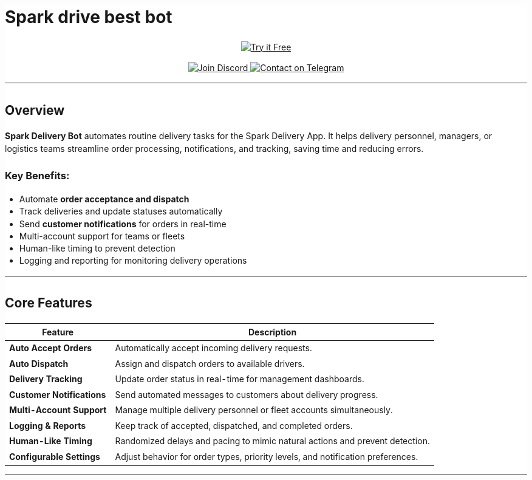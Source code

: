 #  Spark drive best bot

<p align="center"> <a href="https://github.com/yourusername/facebook-bot"> <img src="https://img.shields.io/badge/Try%20It%20Free-1E90FF?style=for-the-badge&logo=fire&logoColor=white" alt="Try it Free" width="30%"> </a> </p>

<p align="center">
  <a href="https://discord.gg/vBu9huKBvy">
    <img src="https://img.shields.io/badge/Join-Discord-5865F2?logo=discord" alt="Join Discord">
  </a>
  <a href="https://t.me/devpilot1">
    <img src="https://img.shields.io/badge/Contact-Telegram-2CA5E0?logo=telegram" alt="Contact on Telegram">
  </a>
</p>

---

##  Overview

**Spark Delivery Bot** automates routine delivery tasks for the Spark Delivery App. It helps delivery personnel, managers, or logistics teams streamline order processing, notifications, and tracking, saving time and reducing errors.

### Key Benefits:
- Automate **order acceptance and dispatch**  
- Track deliveries and update statuses automatically  
- Send **customer notifications** for orders in real-time  
- Multi-account support for teams or fleets  
- Human-like timing to prevent detection  
- Logging and reporting for monitoring delivery operations  

---

##  Core Features

| **Feature**                        | **Description**                                                                                  |
|------------------------------------|--------------------------------------------------------------------------------------------------|
| **Auto Accept Orders**              | Automatically accept incoming delivery requests.                                                |
| **Auto Dispatch**                   | Assign and dispatch orders to available drivers.                                                |
| **Delivery Tracking**               | Update order status in real-time for management dashboards.                                     |
| **Customer Notifications**          | Send automated messages to customers about delivery progress.                                   |
| **Multi-Account Support**           | Manage multiple delivery personnel or fleet accounts simultaneously.                            |
| **Logging & Reports**               | Keep track of accepted, dispatched, and completed orders.                                       |
| **Human-Like Timing**               | Randomized delays and pacing to mimic natural actions and prevent detection.                   |
| **Configurable Settings**           | Adjust behavior for order types, priority levels, and notification preferences.                 |

---